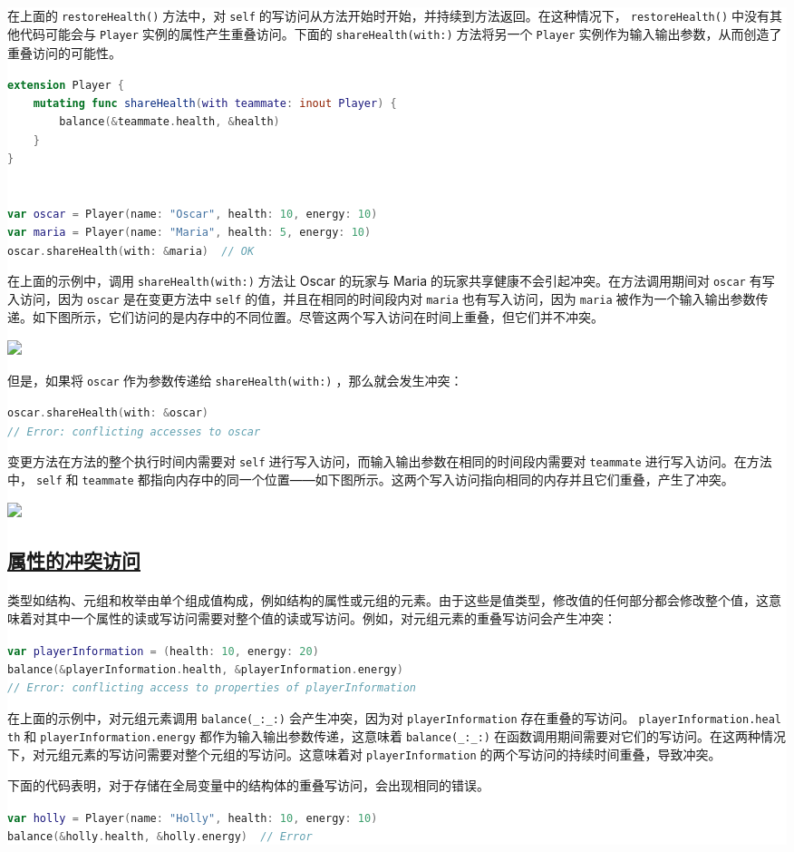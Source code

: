 在上面的 `restoreHealth()` 方法中，对 `self` 的写访问从方法开始时开始，并持续到方法返回。在这种情况下， `restoreHealth()` 中没有其他代码可能会与 `Player` 实例的属性产生重叠访问。下面的 `shareHealth(with:)` 方法将另一个 `Player` 实例作为输入输出参数，从而创造了重叠访问的可能性。

```swift
extension Player {
    mutating func shareHealth(with teammate: inout Player) {
        balance(&teammate.health, &health)
    }
}


var oscar = Player(name: "Oscar", health: 10, energy: 10)
var maria = Player(name: "Maria", health: 5, energy: 10)
oscar.shareHealth(with: &maria)  // OK
```

在上面的示例中，调用 `shareHealth(with:)` 方法让 Oscar 的玩家与 Maria 的玩家共享健康不会引起冲突。在方法调用期间对 `oscar` 有写入访问，因为 `oscar` 是在变更方法中 `self` 的值，并且在相同的时间段内对 `maria` 也有写入访问，因为 `maria` 被作为一个输入输出参数传递。如下图所示，它们访问的是内存中的不同位置。尽管这两个写入访问在时间上重叠，但它们并不冲突。

![](https://docs.swift.org/swift-book/images/org.swift.tspl/memory_share_health_maria@2x.png)

但是，如果将 `oscar` 作为参数传递给 `shareHealth(with:)` ，那么就会发生冲突：

```swift
oscar.shareHealth(with: &oscar)
// Error: conflicting accesses to oscar
```

变更方法在方法的整个执行时间内需要对 `self` 进行写入访问，而输入输出参数在相同的时间段内需要对 `teammate` 进行写入访问。在方法中， `self` 和 `teammate` 都指向内存中的同一个位置——如下图所示。这两个写入访问指向相同的内存并且它们重叠，产生了冲突。

![](https://docs.swift.org/swift-book/images/org.swift.tspl/memory_share_health_oscar@2x.png)

## [属性的冲突访问](https://docs.swift.org/swift-book/documentation/the-swift-programming-language/memorysafety#Conflicting-Access-to-Properties)

类型如结构、元组和枚举由单个组成值构成，例如结构的属性或元组的元素。由于这些是值类型，修改值的任何部分都会修改整个值，这意味着对其中一个属性的读或写访问需要对整个值的读或写访问。例如，对元组元素的重叠写访问会产生冲突：

```swift
var playerInformation = (health: 10, energy: 20)
balance(&playerInformation.health, &playerInformation.energy)
// Error: conflicting access to properties of playerInformation
```

在上面的示例中，对元组元素调用 `balance(_:_:)` 会产生冲突，因为对 `playerInformation` 存在重叠的写访问。 `playerInformation.health` 和 `playerInformation.energy` 都作为输入输出参数传递，这意味着 `balance(_:_:)` 在函数调用期间需要对它们的写访问。在这两种情况下，对元组元素的写访问需要对整个元组的写访问。这意味着对 `playerInformation` 的两个写访问的持续时间重叠，导致冲突。

下面的代码表明，对于存储在全局变量中的结构体的重叠写访问，会出现相同的错误。

```swift
var holly = Player(name: "Holly", health: 10, energy: 10)
balance(&holly.health, &holly.energy)  // Error
```
